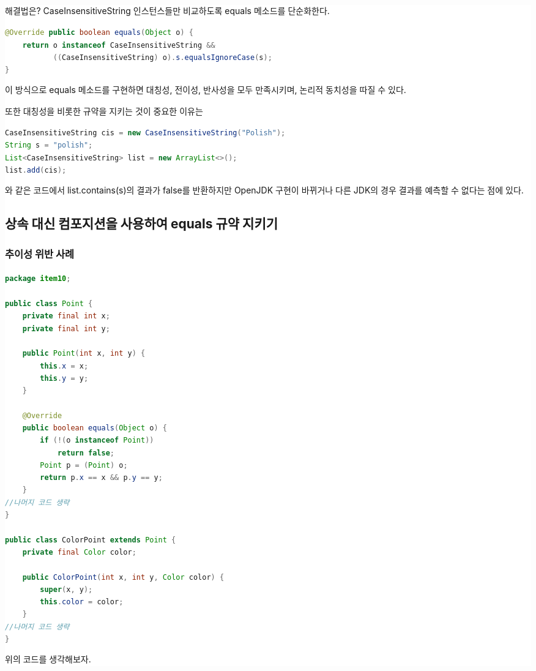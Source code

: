해결법은? CaseInsensitiveString 인스턴스들만 비교하도록 equals 메소드를 단순화한다.

```java
@Override public boolean equals(Object o) {
    return o instanceof CaseInsensitiveString &&
           ((CaseInsensitiveString) o).s.equalsIgnoreCase(s);
}
```
이 방식으로 equals 메소드를 구현하면 대칭성, 전이성, 반사성을 모두 만족시키며, 논리적 동치성을 따질 수 있다.

또한 대칭성을 비롯한 규약을 지키는 것이 중요한 이유는
```java
CaseInsensitiveString cis = new CaseInsensitiveString("Polish");
String s = "polish";
List<CaseInsensitiveString> list = new ArrayList<>();
list.add(cis);
  ```

와 같은 코드에서 list.contains(s)의 결과가 false를 반환하지만 OpenJDK 구현이 바뀌거나 다른 JDK의 경우 결과를 예측할 수 없다는 점에 있다.

## 상속 대신 컴포지션을 사용하여 equals 규약 지키기

### 추이성 위반 사례
```java
package item10;

public class Point {
    private final int x;
    private final int y;

    public Point(int x, int y) {
        this.x = x;
        this.y = y;
    }

    @Override
    public boolean equals(Object o) {
        if (!(o instanceof Point))
            return false;
        Point p = (Point) o;
        return p.x == x && p.y == y;
    }
//나머지 코드 생략
}

public class ColorPoint extends Point {
    private final Color color;

    public ColorPoint(int x, int y, Color color) {
        super(x, y);
        this.color = color;
    }
//나머지 코드 생략
}
```
위의 코드를 생각해보자.
